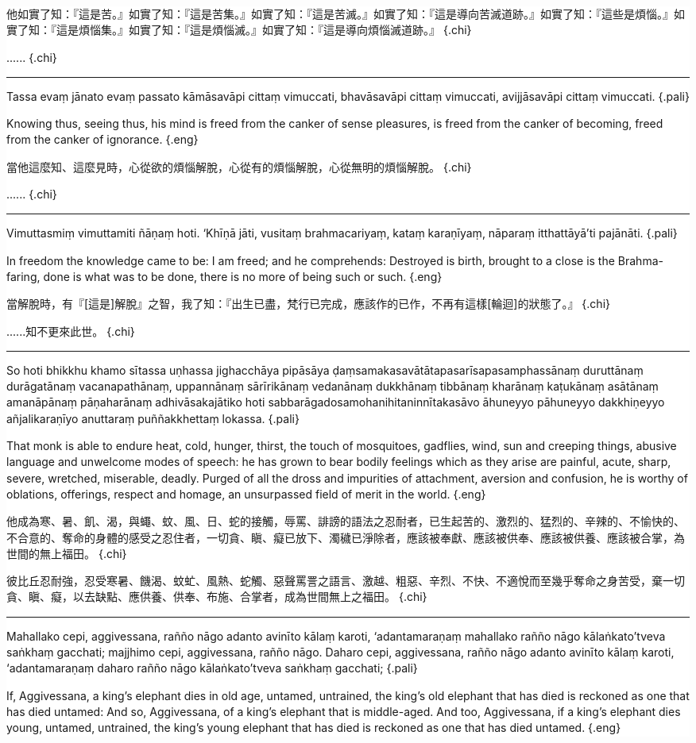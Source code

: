 他如實了知：『這是苦。』如實了知：『這是苦集。』如實了知：『這是苦滅。』如實了知：『這是導向苦滅道跡。』如實了知：『這些是煩惱。』如實了知：『這是煩惱集。』如實了知：『這是煩惱滅。』如實了知：『這是導向煩惱滅道跡。』 {.chi}

...... {.chi}

---

Tassa evaṃ jānato evaṃ passato kāmāsavāpi cittaṃ vimuccati, bhavāsavāpi cittaṃ vimuccati, avijjāsavāpi cittaṃ vimuccati. {.pali}

Knowing thus, seeing thus, his mind is freed from the canker of sense pleasures, is freed from the canker of becoming, freed from the canker of ignorance. {.eng}

當他這麼知、這麼見時，心從欲的煩惱解脫，心從有的煩惱解脫，心從無明的煩惱解脫。 {.chi}

...... {.chi}

---

Vimuttasmiṃ vimuttamiti ñāṇaṃ hoti. ‘Khīṇā jāti, vusitaṃ brahmacariyaṃ, kataṃ karaṇīyaṃ, nāparaṃ itthattāyā’ti pajānāti. {.pali}

In freedom the knowledge came to be: I am freed; and he comprehends: Destroyed is birth, brought to a close is the Brahma-faring, done is what was to be done, there is no more of being such or such. {.eng}

當解脫時，有『[這是]解脫』之智，我了知：『出生已盡，梵行已完成，應該作的已作，不再有這樣[輪迴]的狀態了。』 {.chi}

......知不更來此世。 {.chi}

---

So hoti bhikkhu khamo sītassa uṇhassa jighacchāya pipāsāya ḍaṃsamakasavātātapasarīsapasamphassānaṃ duruttānaṃ durāgatānaṃ vacanapathānaṃ, uppannānaṃ sārīrikānaṃ vedanānaṃ dukkhānaṃ tibbānaṃ kharānaṃ kaṭukānaṃ asātānaṃ amanāpānaṃ pāṇaharānaṃ adhivāsakajātiko hoti sabbarāgadosamohanihitaninnītakasāvo āhuneyyo pāhuneyyo dakkhiṇeyyo añjalikaraṇīyo anuttaraṃ puññakkhettaṃ lokassa. {.pali}

That monk is able to endure heat, cold, hunger, thirst, the touch of mosquitoes, gadflies, wind, sun and creeping things, abusive language and unwelcome modes of speech: he has grown to bear bodily feelings which as they arise are painful, acute, sharp, severe, wretched, miserable, deadly. Purged of all the dross and impurities of attachment, aversion and confusion, he is worthy of oblations, offerings, respect and homage, an unsurpassed field of merit in the world. {.eng}

他成為寒、暑、飢、渴，與蠅、蚊、風、日、蛇的接觸，辱罵、誹謗的語法之忍耐者，已生起苦的、激烈的、猛烈的、辛辣的、不愉快的、不合意的、奪命的身體的感受之忍住者，一切貪、瞋、癡已放下、濁穢已淨除者，應該被奉獻、應該被供奉、應該被供養、應該被合掌，為世間的無上福田。 {.chi}

彼比丘忍耐強，忍受寒暑、饑渴、蚊虻、風熱、蛇觸、惡聲罵詈之語言、激越、粗惡、辛烈、不快、不適悅而至幾乎奪命之身苦受，棄一切貪、瞋、癡，以去缺點、應供養、供奉、布施、合掌者，成為世間無上之福田。 {.chi}

---

Mahallako cepi, aggivessana, rañño nāgo adanto avinīto kālaṃ karoti, ‘adantamaraṇaṃ mahallako rañño nāgo kālaṅkato’tveva saṅkhaṃ gacchati; majjhimo cepi, aggivessana, rañño nāgo. Daharo cepi, aggivessana, rañño nāgo adanto avinīto kālaṃ karoti, ‘adantamaraṇaṃ daharo rañño nāgo kālaṅkato’tveva saṅkhaṃ gacchati; {.pali}

If, Aggivessana, a king’s elephant dies in old age, untamed, untrained, the king’s old elephant that has died is reckoned as one that has died untamed: And so, Aggivessana, of a king’s elephant that is middle-aged. And too, Aggivessana, if a king’s elephant dies young, untamed, untrained, the king’s young elephant that has died is reckoned as one that has died untamed. {.eng}
